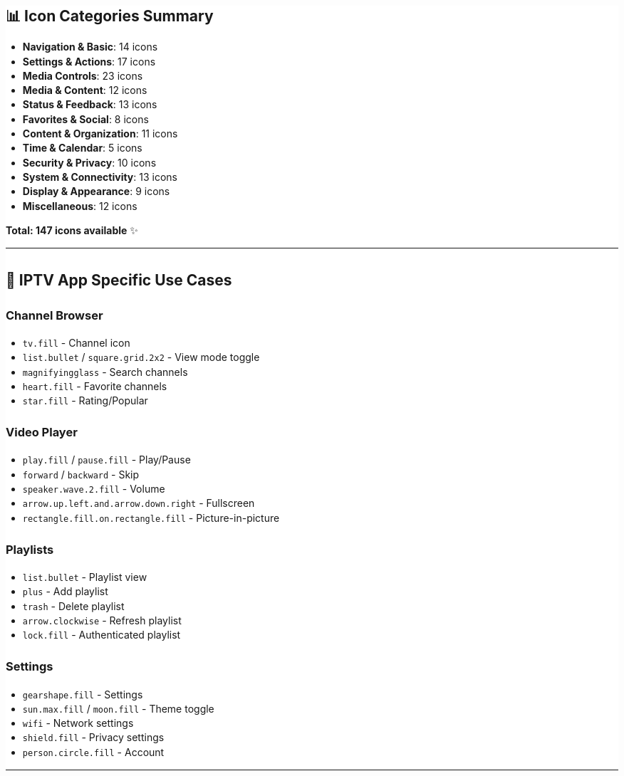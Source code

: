 
## 📊 Icon Categories Summary

- **Navigation & Basic**: 14 icons
- **Settings & Actions**: 17 icons
- **Media Controls**: 23 icons
- **Media & Content**: 12 icons
- **Status & Feedback**: 13 icons
- **Favorites & Social**: 8 icons
- **Content & Organization**: 11 icons
- **Time & Calendar**: 5 icons
- **Security & Privacy**: 10 icons
- **System & Connectivity**: 13 icons
- **Display & Appearance**: 9 icons
- **Miscellaneous**: 12 icons

**Total: 147 icons available** ✨

---

## 🎯 IPTV App Specific Use Cases

### Channel Browser
- `tv.fill` - Channel icon
- `list.bullet` / `square.grid.2x2` - View mode toggle
- `magnifyingglass` - Search channels
- `heart.fill` - Favorite channels
- `star.fill` - Rating/Popular

### Video Player
- `play.fill` / `pause.fill` - Play/Pause
- `forward` / `backward` - Skip
- `speaker.wave.2.fill` - Volume
- `arrow.up.left.and.arrow.down.right` - Fullscreen
- `rectangle.fill.on.rectangle.fill` - Picture-in-picture

### Playlists
- `list.bullet` - Playlist view
- `plus` - Add playlist
- `trash` - Delete playlist
- `arrow.clockwise` - Refresh playlist
- `lock.fill` - Authenticated playlist

### Settings
- `gearshape.fill` - Settings
- `sun.max.fill` / `moon.fill` - Theme toggle
- `wifi` - Network settings
- `shield.fill` - Privacy settings
- `person.circle.fill` - Account

---